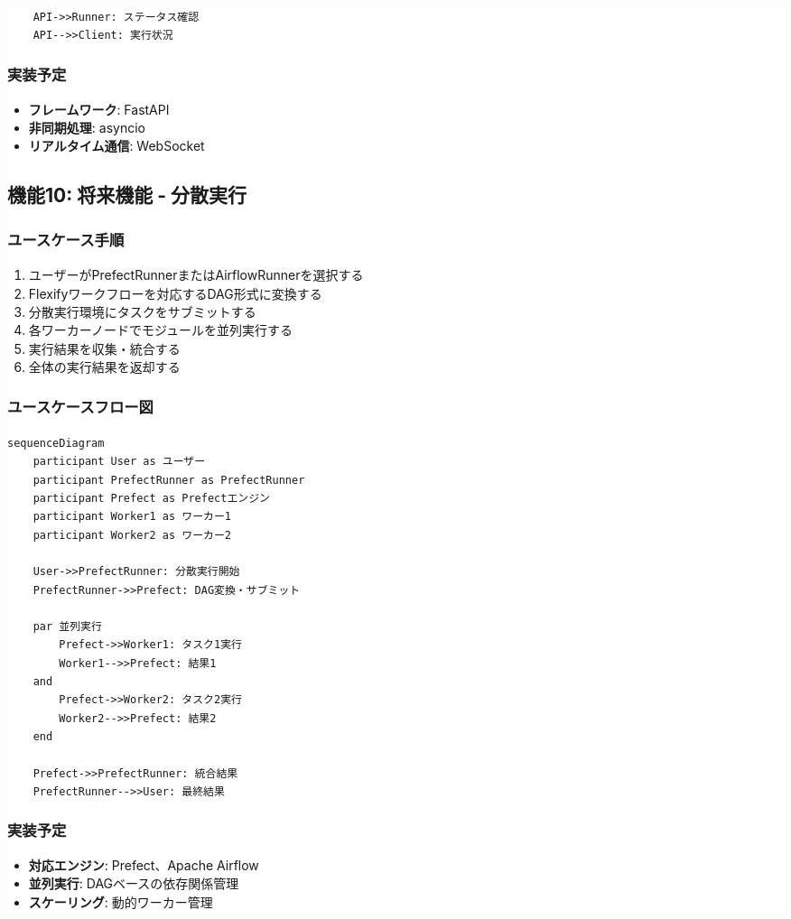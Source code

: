 ```mermaid
    API->>Runner: ステータス確認
    API-->>Client: 実行状況
```

### 実装予定

- **フレームワーク**: FastAPI
- **非同期処理**: asyncio
- **リアルタイム通信**: WebSocket

## 機能10: 将来機能 - 分散実行

### ユースケース手順

1. ユーザーがPrefectRunnerまたはAirflowRunnerを選択する
2. Flexifyワークフローを対応するDAG形式に変換する
3. 分散実行環境にタスクをサブミットする
4. 各ワーカーノードでモジュールを並列実行する
5. 実行結果を収集・統合する
6. 全体の実行結果を返却する

### ユースケースフロー図

```mermaid
sequenceDiagram
    participant User as ユーザー
    participant PrefectRunner as PrefectRunner
    participant Prefect as Prefectエンジン
    participant Worker1 as ワーカー1
    participant Worker2 as ワーカー2

    User->>PrefectRunner: 分散実行開始
    PrefectRunner->>Prefect: DAG変換・サブミット
    
    par 並列実行
        Prefect->>Worker1: タスク1実行
        Worker1-->>Prefect: 結果1
    and
        Prefect->>Worker2: タスク2実行
        Worker2-->>Prefect: 結果2
    end
    
    Prefect->>PrefectRunner: 統合結果
    PrefectRunner-->>User: 最終結果
```

### 実装予定

- **対応エンジン**: Prefect、Apache Airflow
- **並列実行**: DAGベースの依存関係管理
- **スケーリング**: 動的ワーカー管理
